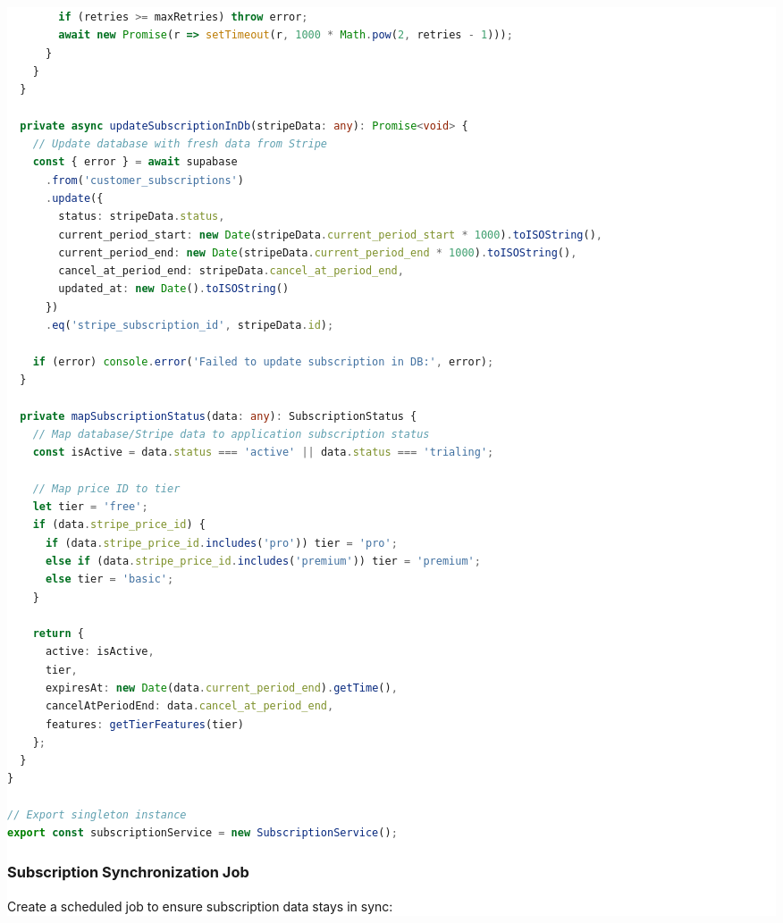 ```typescript
        if (retries >= maxRetries) throw error;
        await new Promise(r => setTimeout(r, 1000 * Math.pow(2, retries - 1)));
      }
    }
  }
  
  private async updateSubscriptionInDb(stripeData: any): Promise<void> {
    // Update database with fresh data from Stripe
    const { error } = await supabase
      .from('customer_subscriptions')
      .update({
        status: stripeData.status,
        current_period_start: new Date(stripeData.current_period_start * 1000).toISOString(),
        current_period_end: new Date(stripeData.current_period_end * 1000).toISOString(),
        cancel_at_period_end: stripeData.cancel_at_period_end,
        updated_at: new Date().toISOString()
      })
      .eq('stripe_subscription_id', stripeData.id);
    
    if (error) console.error('Failed to update subscription in DB:', error);
  }
  
  private mapSubscriptionStatus(data: any): SubscriptionStatus {
    // Map database/Stripe data to application subscription status
    const isActive = data.status === 'active' || data.status === 'trialing';
    
    // Map price ID to tier
    let tier = 'free';
    if (data.stripe_price_id) {
      if (data.stripe_price_id.includes('pro')) tier = 'pro';
      else if (data.stripe_price_id.includes('premium')) tier = 'premium';
      else tier = 'basic';
    }
    
    return {
      active: isActive,
      tier,
      expiresAt: new Date(data.current_period_end).getTime(),
      cancelAtPeriodEnd: data.cancel_at_period_end,
      features: getTierFeatures(tier)
    };
  }
}

// Export singleton instance
export const subscriptionService = new SubscriptionService();
```

### Subscription Synchronization Job

Create a scheduled job to ensure subscription data stays in sync:
